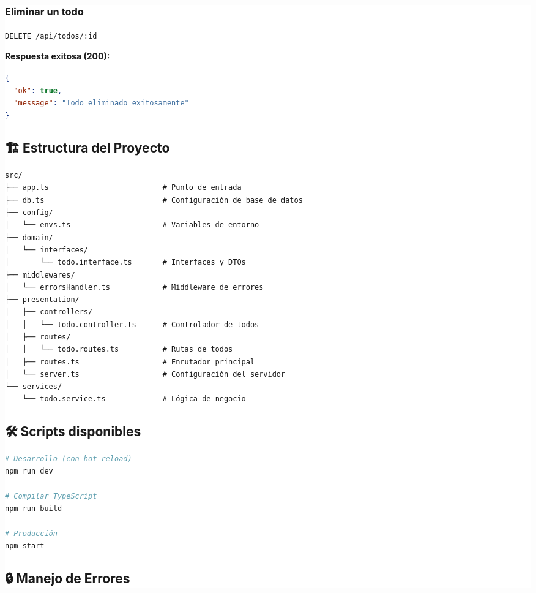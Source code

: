 ### Eliminar un todo
```http
DELETE /api/todos/:id
```

**Respuesta exitosa (200):**
```json
{
  "ok": true,
  "message": "Todo eliminado exitosamente"
}
```

## 🏗️ Estructura del Proyecto

```
src/
├── app.ts                          # Punto de entrada
├── db.ts                           # Configuración de base de datos
├── config/
│   └── envs.ts                     # Variables de entorno
├── domain/
│   └── interfaces/
│       └── todo.interface.ts       # Interfaces y DTOs
├── middlewares/
│   └── errorsHandler.ts            # Middleware de errores
├── presentation/
│   ├── controllers/
│   │   └── todo.controller.ts      # Controlador de todos
│   ├── routes/
│   │   └── todo.routes.ts          # Rutas de todos
│   ├── routes.ts                   # Enrutador principal
│   └── server.ts                   # Configuración del servidor
└── services/
    └── todo.service.ts             # Lógica de negocio
```

## 🛠️ Scripts disponibles

```bash
# Desarrollo (con hot-reload)
npm run dev

# Compilar TypeScript
npm run build

# Producción
npm start
```

## 🔒 Manejo de Errores
